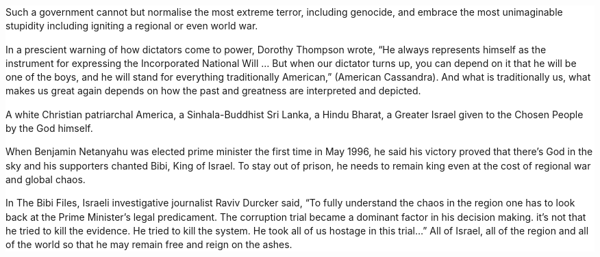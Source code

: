 Such a government cannot but normalise the most extreme terror, including genocide, and embrace the most unimaginable stupidity including igniting a regional or even world war.

In a prescient warning of how dictators come to power, Dorothy Thompson wrote, “He always represents himself as the instrument for expressing the Incorporated National Will … But when our dictator turns up, you can depend on it that he will be one of the boys, and he will stand for everything traditionally American,” (American Cassandra). And what is traditionally us, what makes us great again depends on how the past and greatness are interpreted and depicted.

A white Christian patriarchal America, a Sinhala-Buddhist Sri Lanka, a Hindu Bharat, a Greater Israel given to the Chosen People by the God himself.

When Benjamin Netanyahu was elected prime minister the first time in May 1996, he said his victory proved that there’s God in the sky and his supporters chanted Bibi, King of Israel. To stay out of prison, he needs to remain king even at the cost of regional war and global chaos.

In The Bibi Files, Israeli investigative journalist Raviv Durcker said, “To fully understand the chaos in the region one has to look back at the Prime Minister’s legal predicament. The corruption trial became a dominant factor in his decision making. it’s not that he tried to kill the evidence. He tried to kill the system. He took all of us hostage in this trial…” All of Israel, all of the region and all of the world so that he may remain free and reign on the ashes.


